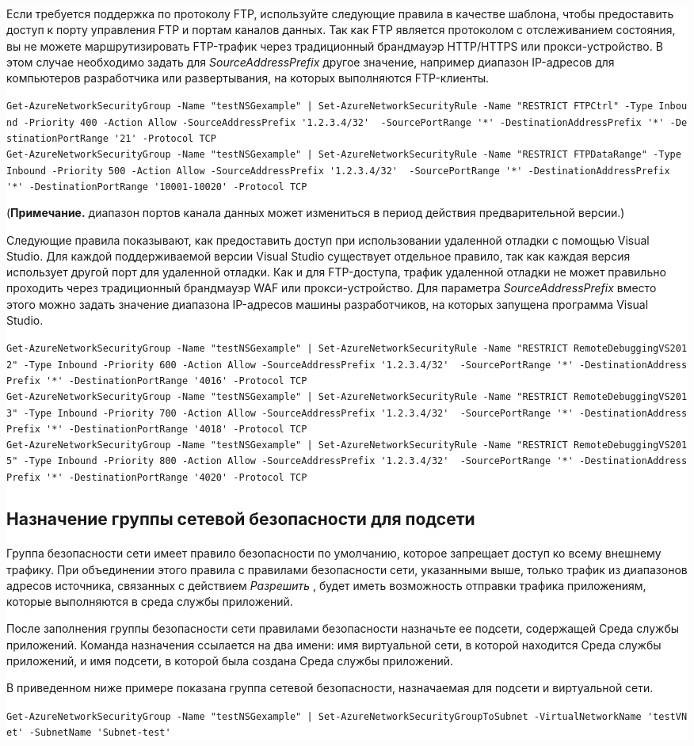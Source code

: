 Если требуется поддержка по протоколу FTP, используйте следующие правила в качестве шаблона, чтобы предоставить доступ к порту управления FTP и портам каналов данных.  Так как FTP является протоколом с отслеживанием состояния, вы не можете маршрутизировать FTP-трафик через традиционный брандмауэр HTTP/HTTPS или прокси-устройство.  В этом случае необходимо задать для *SourceAddressPrefix* другое значение, например диапазон IP-адресов для компьютеров разработчика или развертывания, на которых выполняются FTP-клиенты. 

```azurepowershell-interactive
Get-AzureNetworkSecurityGroup -Name "testNSGexample" | Set-AzureNetworkSecurityRule -Name "RESTRICT FTPCtrl" -Type Inbound -Priority 400 -Action Allow -SourceAddressPrefix '1.2.3.4/32'  -SourcePortRange '*' -DestinationAddressPrefix '*' -DestinationPortRange '21' -Protocol TCP
Get-AzureNetworkSecurityGroup -Name "testNSGexample" | Set-AzureNetworkSecurityRule -Name "RESTRICT FTPDataRange" -Type Inbound -Priority 500 -Action Allow -SourceAddressPrefix '1.2.3.4/32'  -SourcePortRange '*' -DestinationAddressPrefix '*' -DestinationPortRange '10001-10020' -Protocol TCP
```

(**Примечание.**  диапазон портов канала данных может измениться в период действия предварительной версии.)

Следующие правила показывают, как предоставить доступ при использовании удаленной отладки с помощью Visual Studio.  Для каждой поддерживаемой версии Visual Studio существует отдельное правило, так как каждая версия использует другой порт для удаленной отладки.  Как и для FTP-доступа, трафик удаленной отладки не может правильно проходить через традиционный брандмауэр WAF или прокси-устройство.  Для параметра *SourceAddressPrefix* вместо этого можно задать значение диапазона IP-адресов машины разработчиков, на которых запущена программа Visual Studio.

```azurepowershell-interactive
Get-AzureNetworkSecurityGroup -Name "testNSGexample" | Set-AzureNetworkSecurityRule -Name "RESTRICT RemoteDebuggingVS2012" -Type Inbound -Priority 600 -Action Allow -SourceAddressPrefix '1.2.3.4/32'  -SourcePortRange '*' -DestinationAddressPrefix '*' -DestinationPortRange '4016' -Protocol TCP
Get-AzureNetworkSecurityGroup -Name "testNSGexample" | Set-AzureNetworkSecurityRule -Name "RESTRICT RemoteDebuggingVS2013" -Type Inbound -Priority 700 -Action Allow -SourceAddressPrefix '1.2.3.4/32'  -SourcePortRange '*' -DestinationAddressPrefix '*' -DestinationPortRange '4018' -Protocol TCP
Get-AzureNetworkSecurityGroup -Name "testNSGexample" | Set-AzureNetworkSecurityRule -Name "RESTRICT RemoteDebuggingVS2015" -Type Inbound -Priority 800 -Action Allow -SourceAddressPrefix '1.2.3.4/32'  -SourcePortRange '*' -DestinationAddressPrefix '*' -DestinationPortRange '4020' -Protocol TCP
```

## <a name="assigning-a-network-security-group-to-a-subnet"></a>Назначение группы сетевой безопасности для подсети
Группа безопасности сети имеет правило безопасности по умолчанию, которое запрещает доступ ко всему внешнему трафику. При объединении этого правила с правилами безопасности сети, указанными выше, только трафик из диапазонов адресов источника, связанных с действием *Разрешить* , будет иметь возможность отправки трафика приложениям, которые выполняются в среда службы приложений.

После заполнения группы безопасности сети правилами безопасности назначьте ее подсети, содержащей Среда службы приложений.  Команда назначения ссылается на два имени: имя виртуальной сети, в которой находится Среда службы приложений, и имя подсети, в которой была создана Среда службы приложений.  

В приведенном ниже примере показана группа сетевой безопасности, назначаемая для подсети и виртуальной сети.

```azurepowershell-interactive
Get-AzureNetworkSecurityGroup -Name "testNSGexample" | Set-AzureNetworkSecurityGroupToSubnet -VirtualNetworkName 'testVNet' -SubnetName 'Subnet-test'
```

